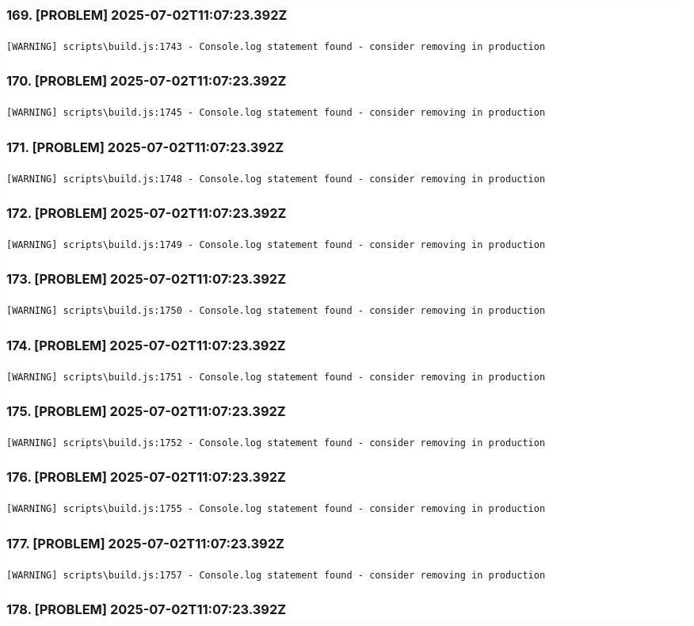 ### 169. [PROBLEM] 2025-07-02T11:07:23.392Z

```
[WARNING] scripts\build.js:1743 - Console.log statement found - consider removing in production
```

### 170. [PROBLEM] 2025-07-02T11:07:23.392Z

```
[WARNING] scripts\build.js:1745 - Console.log statement found - consider removing in production
```

### 171. [PROBLEM] 2025-07-02T11:07:23.392Z

```
[WARNING] scripts\build.js:1748 - Console.log statement found - consider removing in production
```

### 172. [PROBLEM] 2025-07-02T11:07:23.392Z

```
[WARNING] scripts\build.js:1749 - Console.log statement found - consider removing in production
```

### 173. [PROBLEM] 2025-07-02T11:07:23.392Z

```
[WARNING] scripts\build.js:1750 - Console.log statement found - consider removing in production
```

### 174. [PROBLEM] 2025-07-02T11:07:23.392Z

```
[WARNING] scripts\build.js:1751 - Console.log statement found - consider removing in production
```

### 175. [PROBLEM] 2025-07-02T11:07:23.392Z

```
[WARNING] scripts\build.js:1752 - Console.log statement found - consider removing in production
```

### 176. [PROBLEM] 2025-07-02T11:07:23.392Z

```
[WARNING] scripts\build.js:1755 - Console.log statement found - consider removing in production
```

### 177. [PROBLEM] 2025-07-02T11:07:23.392Z

```
[WARNING] scripts\build.js:1757 - Console.log statement found - consider removing in production
```

### 178. [PROBLEM] 2025-07-02T11:07:23.392Z
